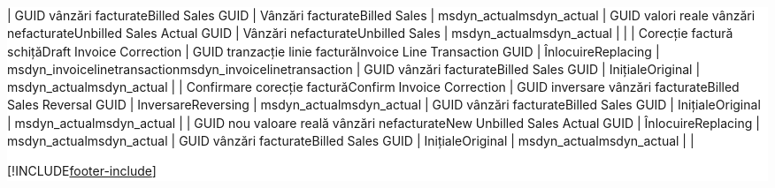 | <span data-ttu-id="b1896-338">GUID vânzări facturate</span><span class="sxs-lookup"><span data-stu-id="b1896-338">Billed Sales GUID</span></span>              | <span data-ttu-id="b1896-339">Vânzări facturate</span><span class="sxs-lookup"><span data-stu-id="b1896-339">Billed Sales</span></span>                  | <span data-ttu-id="b1896-340">msdyn_actual</span><span class="sxs-lookup"><span data-stu-id="b1896-340">msdyn_actual</span></span>       | <span data-ttu-id="b1896-341">GUID valori reale vânzări nefacturate</span><span class="sxs-lookup"><span data-stu-id="b1896-341">Unbilled Sales Actual GUID</span></span>   | <span data-ttu-id="b1896-342">Vânzări nefacturate</span><span class="sxs-lookup"><span data-stu-id="b1896-342">Unbilled Sales</span></span>               | <span data-ttu-id="b1896-343">msdyn_actual</span><span class="sxs-lookup"><span data-stu-id="b1896-343">msdyn_actual</span></span>       |                    |
| <span data-ttu-id="b1896-344">Corecție factură schiță</span><span class="sxs-lookup"><span data-stu-id="b1896-344">Draft Invoice Correction</span></span>       | <span data-ttu-id="b1896-345">GUID tranzacție linie factură</span><span class="sxs-lookup"><span data-stu-id="b1896-345">Invoice Line Transaction GUID</span></span> | <span data-ttu-id="b1896-346">Înlocuire</span><span class="sxs-lookup"><span data-stu-id="b1896-346">Replacing</span></span>          | <span data-ttu-id="b1896-347">msdyn_invoicelinetransaction</span><span class="sxs-lookup"><span data-stu-id="b1896-347">msdyn_invoicelinetransaction</span></span> | <span data-ttu-id="b1896-348">GUID vânzări facturate</span><span class="sxs-lookup"><span data-stu-id="b1896-348">Billed Sales GUID</span></span>            | <span data-ttu-id="b1896-349">Inițiale</span><span class="sxs-lookup"><span data-stu-id="b1896-349">Original</span></span>           | <span data-ttu-id="b1896-350">msdyn_actual</span><span class="sxs-lookup"><span data-stu-id="b1896-350">msdyn_actual</span></span>       |
| <span data-ttu-id="b1896-351">Confirmare corecție factură</span><span class="sxs-lookup"><span data-stu-id="b1896-351">Confirm Invoice Correction</span></span>     | <span data-ttu-id="b1896-352">GUID inversare vânzări facturate</span><span class="sxs-lookup"><span data-stu-id="b1896-352">Billed Sales Reversal GUID</span></span>    | <span data-ttu-id="b1896-353">Inversare</span><span class="sxs-lookup"><span data-stu-id="b1896-353">Reversing</span></span>          | <span data-ttu-id="b1896-354">msdyn_actual</span><span class="sxs-lookup"><span data-stu-id="b1896-354">msdyn_actual</span></span>                 | <span data-ttu-id="b1896-355">GUID vânzări facturate</span><span class="sxs-lookup"><span data-stu-id="b1896-355">Billed Sales GUID</span></span>            | <span data-ttu-id="b1896-356">Inițiale</span><span class="sxs-lookup"><span data-stu-id="b1896-356">Original</span></span>           | <span data-ttu-id="b1896-357">msdyn_actual</span><span class="sxs-lookup"><span data-stu-id="b1896-357">msdyn_actual</span></span>       |
| <span data-ttu-id="b1896-358">GUID nou valoare reală vânzări nefacturate</span><span class="sxs-lookup"><span data-stu-id="b1896-358">New Unbilled Sales Actual GUID</span></span> | <span data-ttu-id="b1896-359">Înlocuire</span><span class="sxs-lookup"><span data-stu-id="b1896-359">Replacing</span></span>                     | <span data-ttu-id="b1896-360">msdyn_actual</span><span class="sxs-lookup"><span data-stu-id="b1896-360">msdyn_actual</span></span>       | <span data-ttu-id="b1896-361">GUID vânzări facturate</span><span class="sxs-lookup"><span data-stu-id="b1896-361">Billed Sales GUID</span></span>            | <span data-ttu-id="b1896-362">Inițiale</span><span class="sxs-lookup"><span data-stu-id="b1896-362">Original</span></span>                     | <span data-ttu-id="b1896-363">msdyn_actual</span><span class="sxs-lookup"><span data-stu-id="b1896-363">msdyn_actual</span></span>       |                    |


[!INCLUDE[footer-include](../includes/footer-banner.md)]
